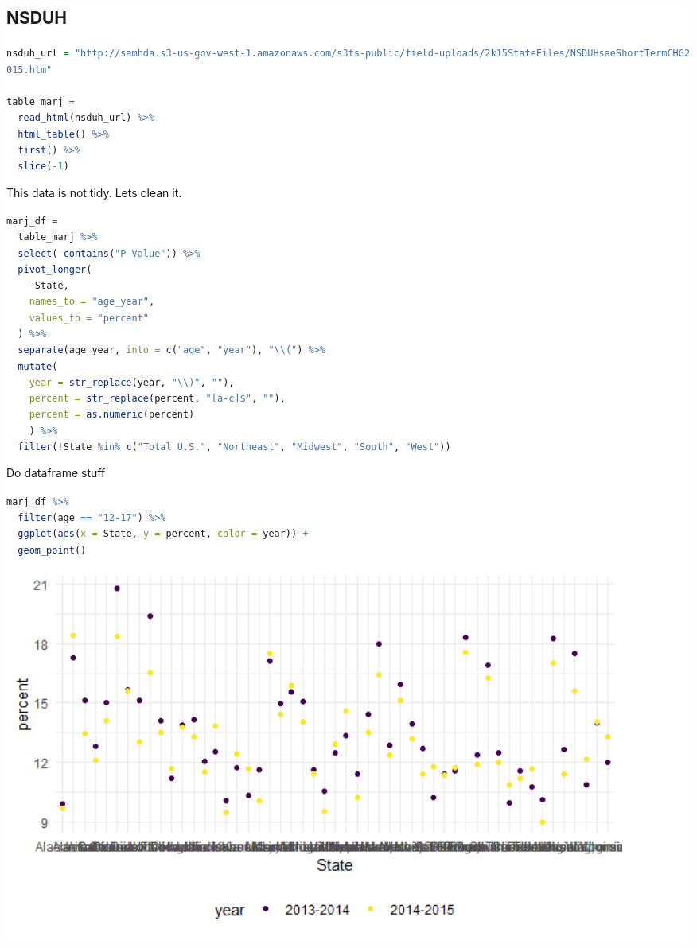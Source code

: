 ## NSDUH

``` r
nsduh_url = "http://samhda.s3-us-gov-west-1.amazonaws.com/s3fs-public/field-uploads/2k15StateFiles/NSDUHsaeShortTermCHG2015.htm"

table_marj = 
  read_html(nsduh_url) %>% 
  html_table() %>% 
  first() %>%
  slice(-1)
```

This data is not tidy. Lets clean it.

``` r
marj_df = 
  table_marj %>% 
  select(-contains("P Value")) %>% 
  pivot_longer(
    -State,
    names_to = "age_year",
    values_to = "percent"
  ) %>% 
  separate(age_year, into = c("age", "year"), "\\(") %>%
  mutate(
    year = str_replace(year, "\\)", ""),
    percent = str_replace(percent, "[a-c]$", ""),
    percent = as.numeric(percent)
    ) %>% 
  filter(!State %in% c("Total U.S.", "Northeast", "Midwest", "South", "West"))
```

Do dataframe stuff

``` r
marj_df %>% 
  filter(age == "12-17") %>% 
  ggplot(aes(x = State, y = percent, color = year)) +
  geom_point()
```

<img src="data_wrangling_ii_ii_files/figure-gfm/unnamed-chunk-12-1.png" width="90%" />
